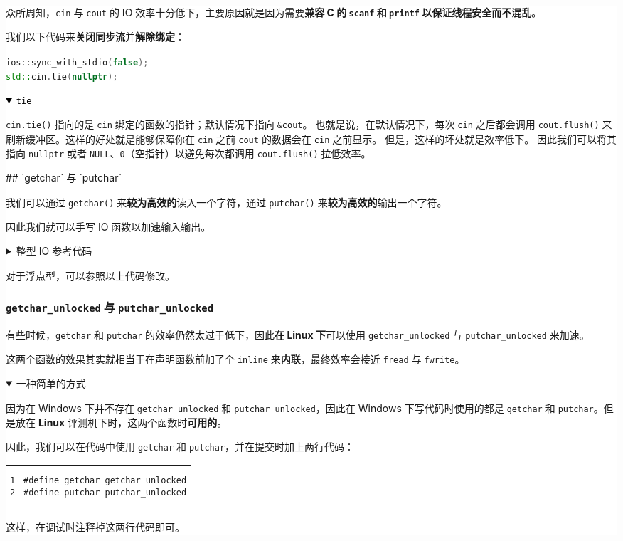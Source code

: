 众所周知，`cin` 与 `cout` 的 IO 效率十分低下，主要原因就是因为需要**兼容 C 的 `scanf` 和 `printf` 以保证线程安全而不混乱**。

我们以下代码来**关闭同步流**并**解除绑定**：

```cpp
ios::sync_with_stdio(false);
std::cin.tie(nullptr);
```

<details class="note" open>
    <summary style="color:#000;"><code style="color:#000;">tie</code></summary>
    <p>
        <code>cin.tie()</code> 指向的是 <code>cin</code> 绑定的函数的指针；默认情况下指向 <code>&cout</code>。
        也就是说，在默认情况下，每次 <code>cin</code> 之后都会调用 <code>cout.flush()</code> 来刷新缓冲区。这样的好处就是能够保障你在 <code>cin</code> 之前 <code>cout</code> 的数据会在 <code>cin</code> 之前显示。
        但是，这样的坏处就是效率低下。
        因此我们可以将其指向 <code>nullptr</code> 或者 <code>NULL</code>、<code>0</code>（空指针）以避免每次都调用 <code>cout.flush()</code> 拉低效率。
    </p>
</details>
## `getchar` 与 `putchar`

我们可以通过 `getchar()` 来**较为高效的**读入一个字符，通过 `putchar()` 来**较为高效的**输出一个字符。

因此我们就可以手写 IO 函数以加速输入输出。

<details class="success"><summary>整型 IO 参考代码</summary></details>


对于浮点型，可以参照以上代码修改。

### `getchar_unlocked` 与 `putchar_unlocked`

有些时候，`getchar` 和 `putchar` 的效率仍然太过于低下，因此**在 Linux 下**可以使用 `getchar_unlocked` 与 `putchar_unlocked` 来加速。

这两个函数的效果其实就相当于在声明函数前加了个 `inline` 来**内联**，最终效率会接近 `fread` 与 `fwrite`。

<details class="note" open>
    <summary>一种简单的方式</summary>
    <p>
        因为在 Windows 下并不存在 <code>getchar_unlocked</code> 和 <code>putchar_unlocked</code>，因此在 Windows 下写代码时使用的都是 <code>getchar</code> 和 <code>putchar</code>。但是放在 <b>Linux</b> 评测机下时，这两个函数时<b>可用的</b>。
    </p>
    <p>
        因此，我们可以在代码中使用 <code>getchar</code> 和 <code>putchar</code>，并在提交时加上两行代码：
<div class="language-cpp highlighter-rouge"><div class="highlight"><pre class="highlight"><code><div class="table-responsive"><table class="rouge-table table"><tbody><tr><td class="rouge-gutter gl"><pre class="lineno">1
2
</pre></td><td class="rouge-code"><pre><span class="cp">#define getchar getchar_unlocked
#define putchar putchar_unlocked
</span></pre></td></tr></tbody></table></div></code></pre></div></div>
    这样，在调试时注释掉这两行代码即可。
    </p>
